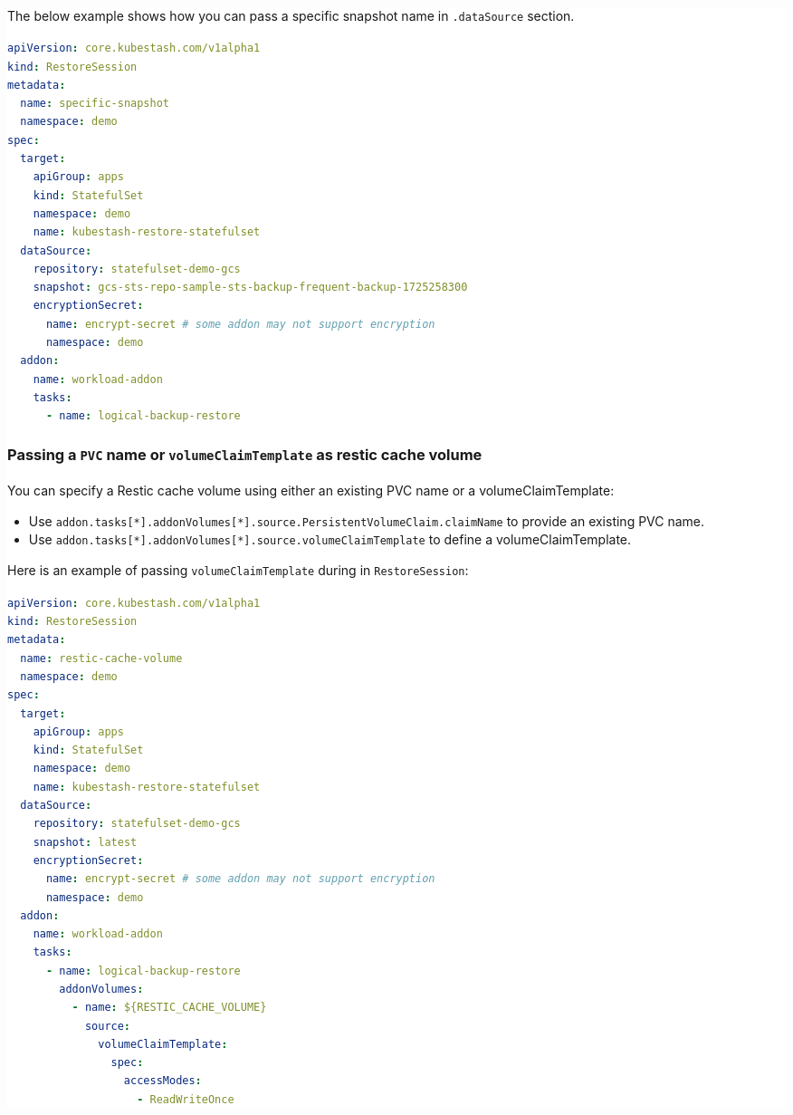 The below example shows how you can pass a specific snapshot name in `.dataSource` section.

```yaml
apiVersion: core.kubestash.com/v1alpha1
kind: RestoreSession
metadata:
  name: specific-snapshot
  namespace: demo
spec:
  target:
    apiGroup: apps
    kind: StatefulSet
    namespace: demo
    name: kubestash-restore-statefulset
  dataSource:
    repository: statefulset-demo-gcs
    snapshot: gcs-sts-repo-sample-sts-backup-frequent-backup-1725258300
    encryptionSecret:
      name: encrypt-secret # some addon may not support encryption
      namespace: demo
  addon:
    name: workload-addon
    tasks:
      - name: logical-backup-restore
```

### Passing a `PVC` name or `volumeClaimTemplate` as restic cache volume

You can specify a Restic cache volume using either an existing PVC name or a volumeClaimTemplate:

- Use `addon.tasks[*].addonVolumes[*].source.PersistentVolumeClaim.claimName` to provide an existing PVC name.
- Use `addon.tasks[*].addonVolumes[*].source.volumeClaimTemplate` to define a volumeClaimTemplate.

Here is an example of passing `volumeClaimTemplate` during in `RestoreSession`:

```yaml
apiVersion: core.kubestash.com/v1alpha1
kind: RestoreSession
metadata:
  name: restic-cache-volume
  namespace: demo
spec:
  target:
    apiGroup: apps
    kind: StatefulSet
    namespace: demo
    name: kubestash-restore-statefulset
  dataSource:
    repository: statefulset-demo-gcs
    snapshot: latest
    encryptionSecret:
      name: encrypt-secret # some addon may not support encryption
      namespace: demo
  addon:
    name: workload-addon
    tasks:
      - name: logical-backup-restore
        addonVolumes:
          - name: ${RESTIC_CACHE_VOLUME}
            source:
              volumeClaimTemplate:
                spec:
                  accessModes:
                    - ReadWriteOnce
```